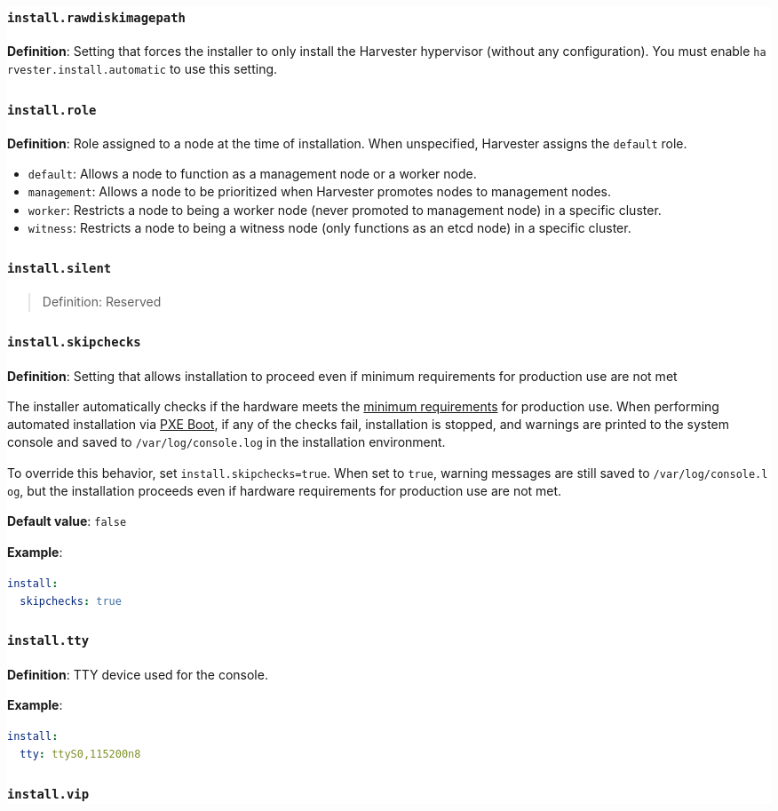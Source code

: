 ### `install.rawdiskimagepath`

**Definition**: Setting that forces the installer to only install the Harvester hypervisor (without any configuration). You must enable `harvester.install.automatic` to use this setting.

### `install.role`

**Definition**: Role assigned to a node at the time of installation. When unspecified, Harvester assigns the `default` role.

- `default`: Allows a node to function as a management node or a worker node.
- `management`: Allows a node to be prioritized when Harvester promotes nodes to management nodes.
- `worker`: Restricts a node to being a worker node (never promoted to management node) in a specific cluster.
- `witness`: Restricts a node to being a witness node (only functions as an etcd node) in a specific cluster.

### `install.silent`

> Definition: Reserved

### `install.skipchecks`

**Definition**: Setting that allows installation to proceed even if minimum requirements for production use are not met

The installer automatically checks if the hardware meets the [minimum requirements](./requirements/#hardware-requirements) for production use. When performing automated installation via [PXE Boot](./pxe-boot-install), if any of the checks fail, installation is stopped, and warnings are printed to the system console and saved to `/var/log/console.log` in the installation environment.

To override this behavior, set `install.skipchecks=true`. When set to `true`, warning messages are still saved to `/var/log/console.log`, but the installation proceeds even if hardware requirements for production use are not met.

**Default value**: `false`

**Example**:

```yaml
install:
  skipchecks: true
```

### `install.tty`

**Definition**: TTY device used for the console.

**Example**:

```yaml
install:
  tty: ttyS0,115200n8
```

### `install.vip`
